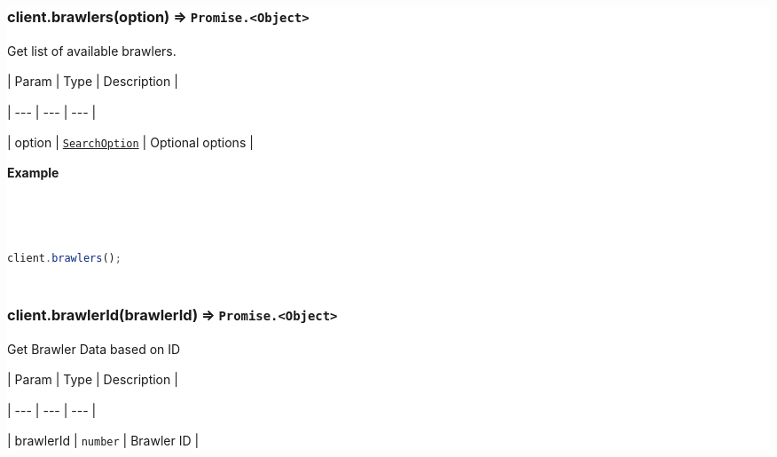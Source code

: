



### client.brawlers(option) ⇒ <code>Promise.&lt;Object&gt;</code>



Get list of available brawlers.





| Param | Type | Description |



| --- | --- | --- |



| option | [<code>SearchOption</code>](#SearchOption) | Optional options |





**Example**



```js



client.brawlers();



```



<a  name="Client+brawlerId"></a>





### client.brawlerId(brawlerId) ⇒ <code>Promise.&lt;Object&gt;</code>



Get Brawler Data based on ID




| Param | Type | Description |



| --- | --- | --- |



| brawlerId | <code>number</code> | Brawler ID |
